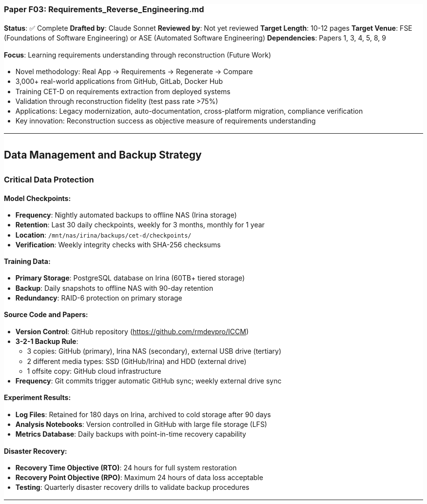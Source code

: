 
### Paper F03: Requirements_Reverse_Engineering.md

**Status**: ✅ Complete
**Drafted by**: Claude Sonnet
**Reviewed by**: Not yet reviewed
**Target Length**: 10-12 pages
**Target Venue**: FSE (Foundations of Software Engineering) or ASE (Automated Software Engineering)
**Dependencies**: Papers 1, 3, 4, 5, 8, 9

**Focus**: Learning requirements understanding through reconstruction (Future Work)

- Novel methodology: Real App → Requirements → Regenerate → Compare
- 3,000+ real-world applications from GitHub, GitLab, Docker Hub
- Training CET-D on requirements extraction from deployed systems
- Validation through reconstruction fidelity (test pass rate >75%)
- Applications: Legacy modernization, auto-documentation, cross-platform migration, compliance verification
- Key innovation: Reconstruction success as objective measure of requirements understanding

---

## Data Management and Backup Strategy

### Critical Data Protection

**Model Checkpoints:**
- **Frequency**: Nightly automated backups to offline NAS (Irina storage)
- **Retention**: Last 30 daily checkpoints, weekly for 3 months, monthly for 1 year
- **Location**: `/mnt/nas/irina/backups/cet-d/checkpoints/`
- **Verification**: Weekly integrity checks with SHA-256 checksums

**Training Data:**
- **Primary Storage**: PostgreSQL database on Irina (60TB+ tiered storage)
- **Backup**: Daily snapshots to offline NAS with 90-day retention
- **Redundancy**: RAID-6 protection on primary storage

**Source Code and Papers:**
- **Version Control**: GitHub repository (https://github.com/rmdevpro/ICCM)
- **3-2-1 Backup Rule**:
  - 3 copies: GitHub (primary), Irina NAS (secondary), external USB drive (tertiary)
  - 2 different media types: SSD (GitHub/Irina) and HDD (external drive)
  - 1 offsite copy: GitHub cloud infrastructure
- **Frequency**: Git commits trigger automatic GitHub sync; weekly external drive sync

**Experiment Results:**
- **Log Files**: Retained for 180 days on Irina, archived to cold storage after 90 days
- **Analysis Notebooks**: Version controlled in GitHub with large file storage (LFS)
- **Metrics Database**: Daily backups with point-in-time recovery capability

**Disaster Recovery:**
- **Recovery Time Objective (RTO)**: 24 hours for full system restoration
- **Recovery Point Objective (RPO)**: Maximum 24 hours of data loss acceptable
- **Testing**: Quarterly disaster recovery drills to validate backup procedures

---